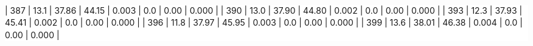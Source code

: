 | 387   | 13.1     | 37.86    | 44.15    | 0.003    | 0.0      | 0.00     | 0.000    |
| 390   | 13.0     | 37.90    | 44.80    | 0.002    | 0.0      | 0.00     | 0.000    |
| 393   | 12.3     | 37.93    | 45.41    | 0.002    | 0.0      | 0.00     | 0.000    |
| 396   | 11.8     | 37.97    | 45.95    | 0.003    | 0.0      | 0.00     | 0.000    |
| 399   | 13.6     | 38.01    | 46.38    | 0.004    | 0.0      | 0.00     | 0.000    |
